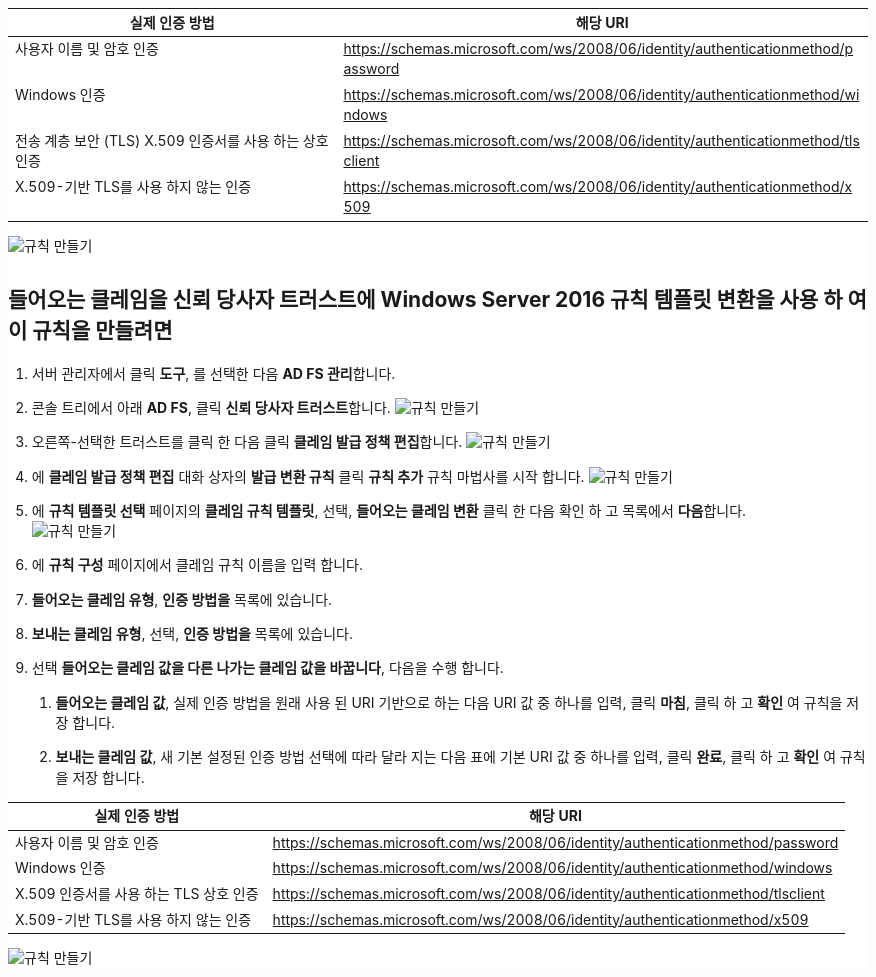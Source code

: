|실제 인증 방법|해당 URI|  
|--------------------------------|---------------------|  
|사용자 이름 및 암호 인증|https://schemas.microsoft.com/ws/2008/06/identity/authenticationmethod/password|  
|Windows 인증|https://schemas.microsoft.com/ws/2008/06/identity/authenticationmethod/windows|  
|전송 계층 보안 \(TLS\) X.509 인증서를 사용 하는 상호 인증|https://schemas.microsoft.com/ws/2008/06/identity/authenticationmethod/tlsclient|  
|X.509\-기반 TLS를 사용 하지 않는 인증|https://schemas.microsoft.com/ws/2008/06/identity/authenticationmethod/x509|  
![규칙 만들기](media/Create-a-Rule-to-Send-an-Authentication-Method-Claim/auth2.PNG)


## <a name="to-create-this-rule-by-using-the-transform-an-incoming-claim-rule-template-on-a-relying-party-trust-in-windows-server-2016"></a>들어오는 클레임을 신뢰 당사자 트러스트에 Windows Server 2016 규칙 템플릿 변환을 사용 하 여이 규칙을 만들려면 

1.  서버 관리자에서 클릭 **도구**, 를 선택한 다음 **AD FS 관리**합니다.  
  
2.  콘솔 트리에서 아래 **AD FS**, 클릭 **신뢰 당사자 트러스트**합니다. 
![규칙 만들기](media/Create-a-Rule-to-Pass-Through-or-Filter-an-Incoming-Claim/claimrule9.PNG)  
  
3.  오른쪽\-선택한 트러스트를 클릭 한 다음 클릭 **클레임 발급 정책 편집**합니다.
![규칙 만들기](media/Create-a-Rule-to-Pass-Through-or-Filter-an-Incoming-Claim/claimrule10.PNG)   
  
4.  에 **클레임 발급 정책 편집** 대화 상자의 **발급 변환 규칙** 클릭 **규칙 추가** 규칙 마법사를 시작 합니다. 
![규칙 만들기](media/Create-a-Rule-to-Pass-Through-or-Filter-an-Incoming-Claim/claimrule11.PNG)    

5.  에 **규칙 템플릿 선택** 페이지의 **클레임 규칙 템플릿**, 선택, **들어오는 클레임 변환** 클릭 한 다음 확인 하 고 목록에서 **다음**합니다.  
![규칙 만들기](media/Create-a-Rule-to-Transform-an-Incoming-Claim/transform3.PNG)      

6.  에 **규칙 구성** 페이지에서 클레임 규칙 이름을 입력 합니다.  
  
7.  **들어오는 클레임 유형**,  **인증 방법을** 목록에 있습니다.  
  
8.  **보내는 클레임 유형**, 선택, **인증 방법을** 목록에 있습니다.  
  
9. 선택 **들어오는 클레임 값을 다른 나가는 클레임 값을 바꿉니다**, 다음을 수행 합니다.  
  
    1.  **들어오는 클레임 값**, 실제 인증 방법을 원래 사용 된 URI 기반으로 하는 다음 URI 값 중 하나를 입력, 클릭 **마침**, 클릭 하 고 **확인** 여 규칙을 저장 합니다.  
  
    2.  **보내는 클레임 값**, 새 기본 설정된 인증 방법 선택에 따라 달라 지는 다음 표에 기본 URI 값 중 하나를 입력, 클릭 **완료**, 클릭 하 고 **확인** 여 규칙을 저장 합니다.  
  
|실제 인증 방법|해당 URI|  
|--------------------------------|---------------------|  
|사용자 이름 및 암호 인증|https://schemas.microsoft.com/ws/2008/06/identity/authenticationmethod/password|  
|Windows 인증|https://schemas.microsoft.com/ws/2008/06/identity/authenticationmethod/windows|  
|X.509 인증서를 사용 하는 TLS 상호 인증|https://schemas.microsoft.com/ws/2008/06/identity/authenticationmethod/tlsclient|  
|X.509\-기반 TLS를 사용 하지 않는 인증|https://schemas.microsoft.com/ws/2008/06/identity/authenticationmethod/x509|  
![규칙 만들기](media/Create-a-Rule-to-Send-an-Authentication-Method-Claim/auth4.PNG)
  